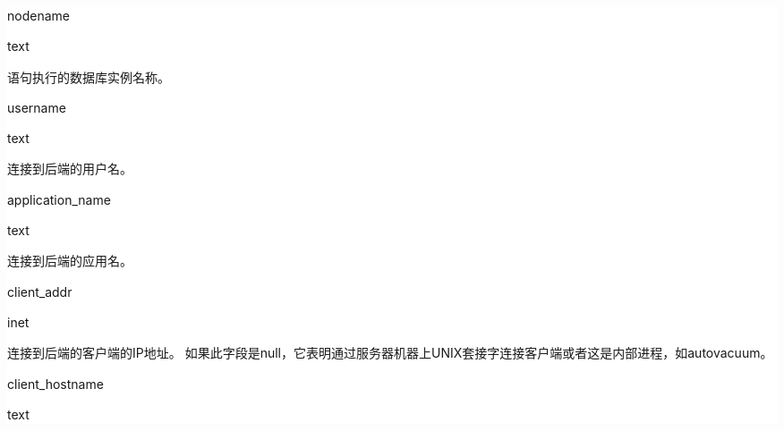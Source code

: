 <tr id="zh-cn_topic_0112535431_row1915619413390"><td class="cellrowborder" valign="top" width="19.752475247524753%" headers="mcps1.2.4.1.1 "><p id="zh-cn_topic_0112535431_p17602418392"><a name="zh-cn_topic_0112535431_p17602418392"></a><a name="zh-cn_topic_0112535431_p17602418392"></a>nodename</p>
</td>
<td class="cellrowborder" valign="top" width="16.683168316831683%" headers="mcps1.2.4.1.2 "><p id="zh-cn_topic_0112535431_p1660134133912"><a name="zh-cn_topic_0112535431_p1660134133912"></a><a name="zh-cn_topic_0112535431_p1660134133912"></a>text</p>
</td>
<td class="cellrowborder" valign="top" width="63.56435643564357%" headers="mcps1.2.4.1.3 "><p id="zh-cn_topic_0112535431_p146015473916"><a name="zh-cn_topic_0112535431_p146015473916"></a><a name="zh-cn_topic_0112535431_p146015473916"></a>语句执行的数据库实例名称。</p>
</td>
</tr>
<tr id="zh-cn_topic_0112535431_row215654103910"><td class="cellrowborder" valign="top" width="19.752475247524753%" headers="mcps1.2.4.1.1 "><p id="zh-cn_topic_0112535431_p15601141394"><a name="zh-cn_topic_0112535431_p15601141394"></a><a name="zh-cn_topic_0112535431_p15601141394"></a>username</p>
</td>
<td class="cellrowborder" valign="top" width="16.683168316831683%" headers="mcps1.2.4.1.2 "><p id="zh-cn_topic_0112535431_p156034123911"><a name="zh-cn_topic_0112535431_p156034123911"></a><a name="zh-cn_topic_0112535431_p156034123911"></a>text</p>
</td>
<td class="cellrowborder" valign="top" width="63.56435643564357%" headers="mcps1.2.4.1.3 "><p id="zh-cn_topic_0112535431_p1860649397"><a name="zh-cn_topic_0112535431_p1860649397"></a><a name="zh-cn_topic_0112535431_p1860649397"></a>连接到后端的用户名。</p>
</td>
</tr>
<tr id="zh-cn_topic_0112535431_row101561410393"><td class="cellrowborder" valign="top" width="19.752475247524753%" headers="mcps1.2.4.1.1 "><p id="zh-cn_topic_0112535431_p26019419397"><a name="zh-cn_topic_0112535431_p26019419397"></a><a name="zh-cn_topic_0112535431_p26019419397"></a>application_name</p>
</td>
<td class="cellrowborder" valign="top" width="16.683168316831683%" headers="mcps1.2.4.1.2 "><p id="zh-cn_topic_0112535431_p15601246399"><a name="zh-cn_topic_0112535431_p15601246399"></a><a name="zh-cn_topic_0112535431_p15601246399"></a>text</p>
</td>
<td class="cellrowborder" valign="top" width="63.56435643564357%" headers="mcps1.2.4.1.3 "><p id="zh-cn_topic_0112535431_p7626415391"><a name="zh-cn_topic_0112535431_p7626415391"></a><a name="zh-cn_topic_0112535431_p7626415391"></a>连接到后端的应用名。</p>
</td>
</tr>
<tr id="zh-cn_topic_0112535431_row915624113919"><td class="cellrowborder" valign="top" width="19.752475247524753%" headers="mcps1.2.4.1.1 "><p id="zh-cn_topic_0112535431_p116216453913"><a name="zh-cn_topic_0112535431_p116216453913"></a><a name="zh-cn_topic_0112535431_p116216453913"></a>client_addr</p>
</td>
<td class="cellrowborder" valign="top" width="16.683168316831683%" headers="mcps1.2.4.1.2 "><p id="zh-cn_topic_0112535431_p166219413396"><a name="zh-cn_topic_0112535431_p166219413396"></a><a name="zh-cn_topic_0112535431_p166219413396"></a>inet</p>
</td>
<td class="cellrowborder" valign="top" width="63.56435643564357%" headers="mcps1.2.4.1.3 "><p id="zh-cn_topic_0112535431_p11628410399"><a name="zh-cn_topic_0112535431_p11628410399"></a><a name="zh-cn_topic_0112535431_p11628410399"></a>连接到后端的客户端的IP地址。 如果此字段是null，它表明通过服务器机器上UNIX套接字连接客户端或者这是内部进程，如autovacuum。</p>
</td>
</tr>
<tr id="zh-cn_topic_0112535431_row91546443918"><td class="cellrowborder" valign="top" width="19.752475247524753%" headers="mcps1.2.4.1.1 "><p id="zh-cn_topic_0112535431_p1362184103911"><a name="zh-cn_topic_0112535431_p1362184103911"></a><a name="zh-cn_topic_0112535431_p1362184103911"></a>client_hostname</p>
</td>
<td class="cellrowborder" valign="top" width="16.683168316831683%" headers="mcps1.2.4.1.2 "><p id="zh-cn_topic_0112535431_p562174113919"><a name="zh-cn_topic_0112535431_p562174113919"></a><a name="zh-cn_topic_0112535431_p562174113919"></a>text</p>
</td>